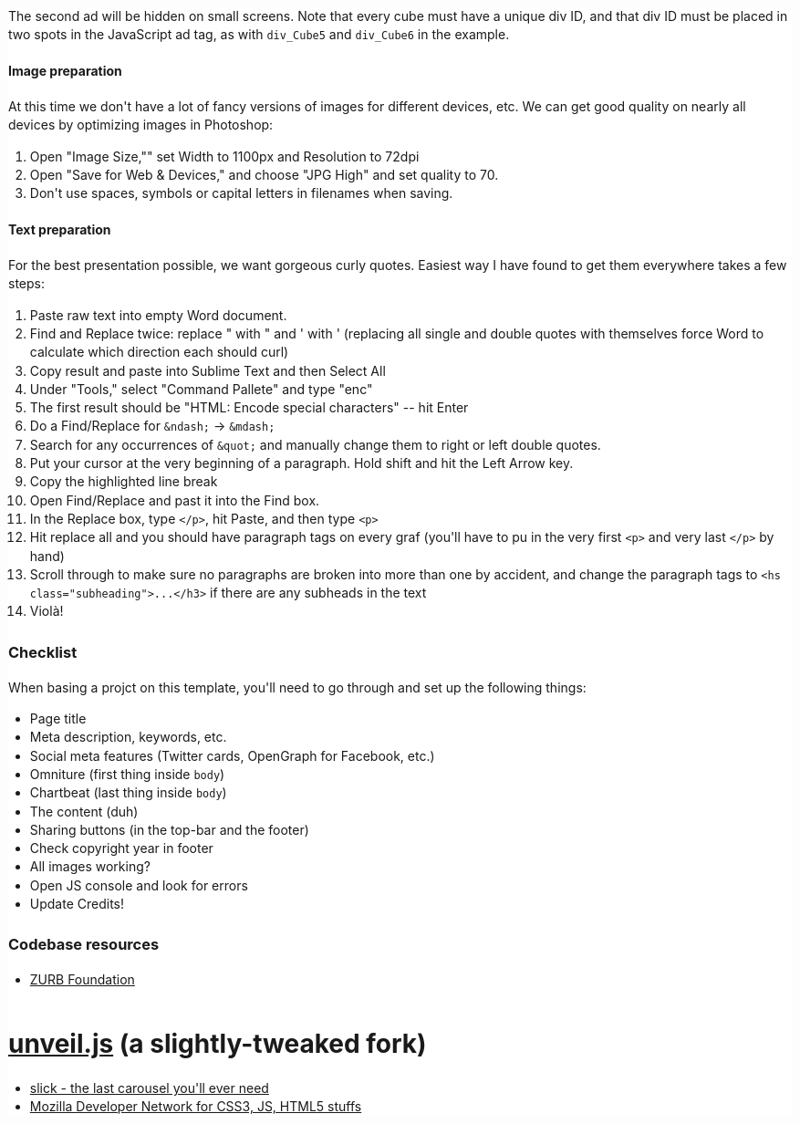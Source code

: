 The second ad will be hidden on small screens. Note that every cube must have a unique div ID, and that div ID must be placed in two spots in the JavaScript ad tag, as with `div_Cube5` and `div_Cube6` in the example.

#### Image preparation

At this time we don't have a lot of fancy versions of images for different devices, etc. We can get good quality on nearly all devices by optimizing images in Photoshop:

1. Open "Image Size,"" set Width to 1100px and Resolution to 72dpi
2. Open "Save for Web & Devices," and choose "JPG High" and set quality to 70.
3. Don't use spaces, symbols or capital letters in filenames when saving.

#### Text preparation

For the best presentation possible, we want gorgeous curly quotes. Easiest way I have found to get them everywhere takes a few steps:

1. Paste raw text into empty Word document.
2. Find and Replace twice: replace " with " and ' with ' (replacing all single and double quotes with themselves force Word to calculate which direction each should curl)
3. Copy result and paste into Sublime Text and then Select All
4. Under "Tools," select "Command Pallete" and type "enc"
5. The first result should be "HTML: Encode special characters" -- hit Enter
6. Do a Find/Replace for `&ndash;` -> `&mdash;`
7. Search for any occurrences of `&quot;` and manually change them to right or left double quotes.
8. Put your cursor at the very beginning of a paragraph. Hold shift and hit the Left Arrow key.
9. Copy the highlighted line break
10. Open Find/Replace and past it into the Find box.
11. In the Replace box, type `</p>`, hit Paste, and then type `<p>`
12. Hit replace all and you should have paragraph tags on every graf (you'll have to pu in the very first `<p>` and very last `</p>` by hand)
13. Scroll through to make sure no paragraphs are broken into more than one by accident, and change the paragraph tags to `<hs class="subheading">...</h3>` if there are any subheads in the text
14. Violà!

### Checklist

When basing a projct on this template, you'll need to go through and set up the following things:

* Page title
* Meta description, keywords, etc.
* Social meta features (Twitter cards, OpenGraph for Facebook, etc.)
* Omniture (first thing inside `body`)
* Chartbeat (last thing inside `body`)
* The content (duh)
* Sharing buttons (in the top-bar and the footer)
* Check copyright year in footer
* All images working?
* Open JS console and look for errors
* Update Credits!

### Codebase resources
* [ZURB Foundation](http://foundation.zurb.com)
# [unveil.js](https://github.com/schneidan/unveil) (a slightly-tweaked fork)
* [slick - the last carousel you'll ever need](http://kenwheeler.github.io/slick/)
* [Mozilla Developer Network for CSS3, JS, HTML5 stuffs](https://developer.mozilla.org/‎)